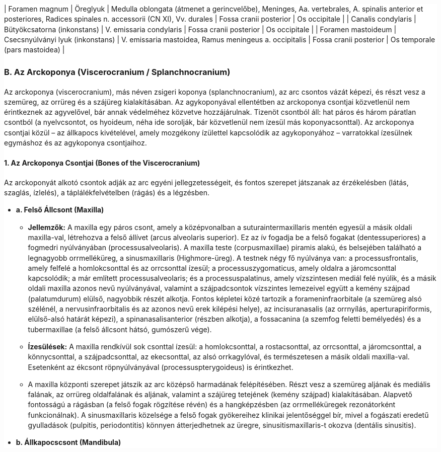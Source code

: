| Foramen magnum                       | Öreglyuk                                     | Medulla oblongata (átmenet a gerincvelőbe), Meninges, Aa. vertebrales, A. spinalis anterior et posteriores, Radices spinales n. accessorii (CN XI), Vv. durales                                           | Fossa cranii posterior      | Os occipitale                               |
| Canalis condylaris                   | Bütyökcsatorna (inkonstans)                  | V. emissaria condylaris                                                                                                                                                                                   | Fossa cranii posterior      | Os occipitale                               |
| Foramen mastoideum                   | Csecsnyúlványi lyuk (inkonstans)             | V. emissaria mastoidea, Ramus meningeus a. occipitalis                                                                                                                                                    | Fossa cranii posterior      | Os temporale (pars mastoidea)               |

### B. Az Arckoponya (Viscerocranium / Splanchnocranium)

Az arckoponya (viscerocranium), más néven zsigeri koponya (splanchnocranium), az arc csontos vázát képezi, és részt vesz a szemüreg, az orrüreg és a szájüreg kialakításában. Az agykoponyával ellentétben az arckoponya csontjai közvetlenül nem érintkeznek az agyvelővel, bár annak védelméhez közvetve hozzájárulnak. Tizenöt csontból áll: hat páros és három páratlan csontból (a nyelvcsontot, os hyoideum, néha ide sorolják, bár közvetlenül nem ízesül más koponyacsonttal). Az arckoponya csontjai közül – az állkapocs kivételével, amely mozgékony ízülettel kapcsolódik az agykoponyához – varratokkal ízesülnek egymáshoz és az agykoponya csontjaihoz.  

#### 1. Az Arckoponya Csontjai (Bones of the Viscerocranium)

Az arckoponyát alkotó csontok adják az arc egyéni jellegzetességeit, és fontos szerepet játszanak az érzékelésben (látás, szaglás, ízlelés), a táplálékfelvételben (rágás) és a légzésben.  

- **a. Felső Állcsont (Maxilla)**
    
    - **Jellemzők:** A maxilla egy páros csont, amely a középvonalban a suturaintermaxillaris mentén egyesül a másik oldali maxilla-val, létrehozva a felső állívet (arcus alveolaris superior). Ez az ív fogadja be a felső fogakat (dentessuperiores) a fogmedri nyúlványában (processusalveolaris). A maxilla teste (corpusmaxillae) piramis alakú, és belsejében található a legnagyobb orrmelléküreg, a sinusmaxillaris (Highmore-üreg). A testnek négy fő nyúlványa van: a processusfrontalis, amely felfelé a homlokcsonttal és az orrcsonttal ízesül; a processuszygomaticus, amely oldalra a járomcsonttal kapcsolódik; a már említett processusalveolaris; és a processuspalatinus, amely vízszintesen mediál felé nyúlik, és a másik oldali maxilla azonos nevű nyúlványával, valamint a szájpadcsontok vízszintes lemezeivel együtt a kemény szájpad (palatumdurum) elülső, nagyobbik részét alkotja. Fontos képletei közé tartozik a forameninfraorbitale (a szemüreg alsó szélénél, a nervusinfraorbitalis és az azonos nevű erek kilépési helye), az incisuranasalis (az orrnyílás, aperturapiriformis, elülső-alsó határát képezi), a spinanasalisanterior (részben alkotja), a fossacanina (a szemfog feletti bemélyedés) és a tubermaxillae (a felső állcsont hátsó, gumószerű vége).  
        
    - **Ízesülések:** A maxilla rendkívül sok csonttal ízesül: a homlokcsonttal, a rostacsonttal, az orrcsonttal, a járomcsonttal, a könnycsonttal, a szájpadcsonttal, az ekecsonttal, az alsó orrkagylóval, és természetesen a másik oldali maxilla-val. Esetenként az ékcsont röpnyúlványával (processuspterygoideus) is érintkezhet.  
        
    - A maxilla központi szerepet játszik az arc középső harmadának felépítésében. Részt vesz a szemüreg aljának és mediális falának, az orrüreg oldalfalának és aljának, valamint a szájüreg tetejének (kemény szájpad) kialakításában. Alapvető fontosságú a rágásban (a felső fogak rögzítése révén) és a hangképzésben (az orrmelléküregek rezonátorként funkcionálnak). A sinusmaxillaris közelsége a felső fogak gyökereihez klinikai jelentőséggel bír, mivel a fogászati eredetű gyulladások (pulpitis, periodontitis) könnyen átterjedhetnek az üregre, sinusitismaxillaris-t okozva (dentális sinusitis).
- **b. Állkapocscsont (Mandibula)**
    
